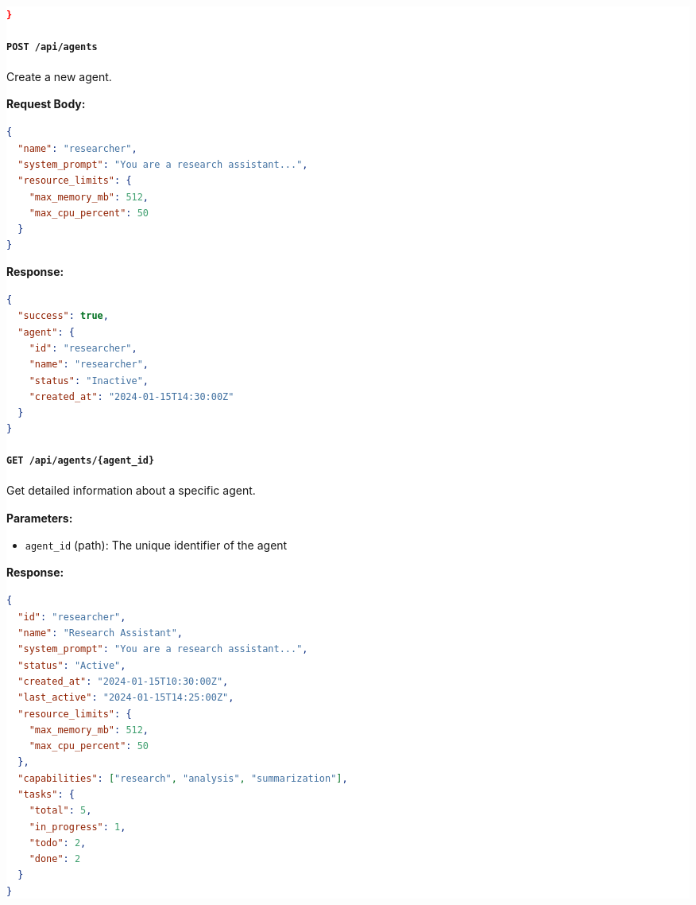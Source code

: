 ```json
}
```

#### `POST /api/agents`
Create a new agent.

**Request Body:**
```json
{
  "name": "researcher",
  "system_prompt": "You are a research assistant...",
  "resource_limits": {
    "max_memory_mb": 512,
    "max_cpu_percent": 50
  }
}
```

**Response:**
```json
{
  "success": true,
  "agent": {
    "id": "researcher",
    "name": "researcher",
    "status": "Inactive",
    "created_at": "2024-01-15T14:30:00Z"
  }
}
```

#### `GET /api/agents/{agent_id}`
Get detailed information about a specific agent.

**Parameters:**
- `agent_id` (path): The unique identifier of the agent

**Response:**
```json
{
  "id": "researcher",
  "name": "Research Assistant",
  "system_prompt": "You are a research assistant...",
  "status": "Active",
  "created_at": "2024-01-15T10:30:00Z",
  "last_active": "2024-01-15T14:25:00Z",
  "resource_limits": {
    "max_memory_mb": 512,
    "max_cpu_percent": 50
  },
  "capabilities": ["research", "analysis", "summarization"],
  "tasks": {
    "total": 5,
    "in_progress": 1,
    "todo": 2,
    "done": 2
  }
}
```
